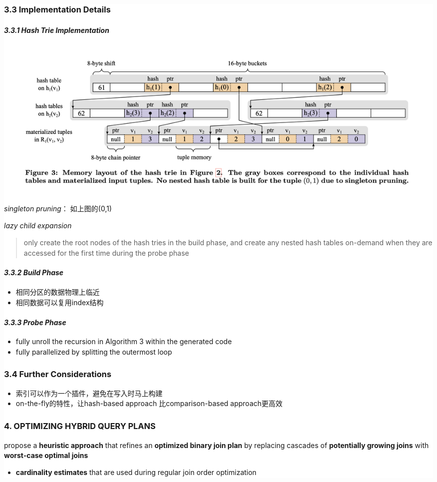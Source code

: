 ### 3.3 Implementation Details

#### *3.3.1 Hash Trie Implementation*

![image-20240901134559245](/assets/images/image-20240901134559245.png)

*singleton pruning*： 如上图的(0,1)

*lazy child expansion*

> only create the root nodes of the hash tries in the build phase, and create any nested hash tables on-demand when they are accessed for the first time during the probe phase

#### *3.3.2 Build Phase*

* 相同分区的数据物理上临近
* 相同数据可以复用index结构

#### *3.3.3 Probe Phase*

*  fully unroll the recursion in Algorithm 3 within the generated code
* fully parallelized by splitting the outermost loop

### 3.4 Further Considerations

* 索引可以作为一个插件，避免在写入时马上构建
* on-the-fly的特性，让hash-based approach 比comparison-based approach更高效

### 4. OPTIMIZING HYBRID QUERY PLANS

propose a **heuristic approach** that refines an **optimized binary join plan** by replacing cascades of **potentially growing joins** with **worst-case optimal joins**

* **cardinality estimates** that are used during regular join order optimization
